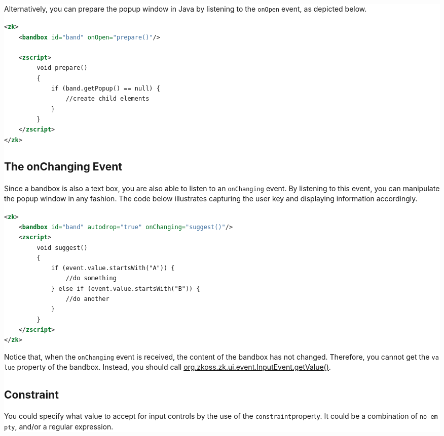 Alternatively, you can prepare the popup window in Java by listening to
the `onOpen` event, as depicted below.

```xml
<zk>
    <bandbox id="band" onOpen="prepare()"/>
    
    <zscript>
         void prepare() 
         {
             if (band.getPopup() == null) {
                 //create child elements
             }
         }
    </zscript>
</zk>
```

## The onChanging Event

Since a bandbox is also a text box, you are also able to listen to an
`onChanging` event. By listening to this event, you can manipulate the
popup window in any fashion. The code below illustrates capturing the
user key and displaying information accordingly.

```xml
<zk>
    <bandbox id="band" autodrop="true" onChanging="suggest()"/>
    <zscript>
         void suggest() 
         {
             if (event.value.startsWith("A")) {
                 //do something
             } else if (event.value.startsWith("B")) {
                 //do another
             }
         }
    </zscript>
</zk>
```

Notice that, when the `onChanging` event is received, the content of the
bandbox has not changed. Therefore, you cannot get the `value` property
of the bandbox. Instead, you should call
[org.zkoss.zk.ui.event.InputEvent.getValue()](https://www.zkoss.org/javadoc/latest/zk/org/zkoss/zk/ui/event/InputEvent.html#getValue--).

## Constraint

You could specify what value to accept for input controls by the use of
the `constraint`property. It could be a combination of `no empty`,
and/or a regular expression.
